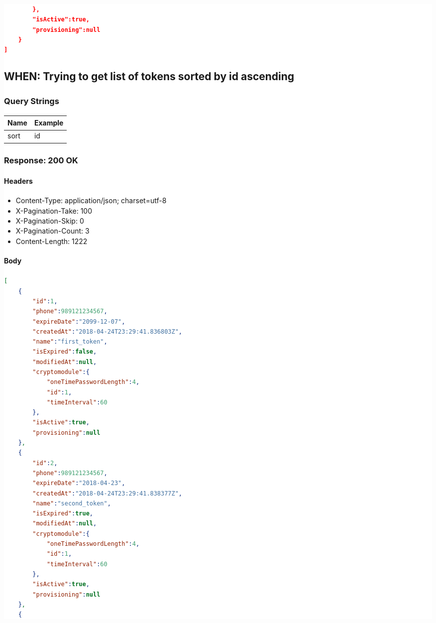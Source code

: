 ```json
        },
        "isActive":true,
        "provisioning":null
    }
]
```

## WHEN: Trying to get list of tokens sorted by id ascending

### Query Strings

Name | Example
--- | ---
sort | id

### Response: 200 OK

#### Headers

* Content-Type: application/json; charset=utf-8
* X-Pagination-Take: 100
* X-Pagination-Skip: 0
* X-Pagination-Count: 3
* Content-Length: 1222

#### Body

```json
[
    {
        "id":1,
        "phone":989121234567,
        "expireDate":"2099-12-07",
        "createdAt":"2018-04-24T23:29:41.836803Z",
        "name":"first_token",
        "isExpired":false,
        "modifiedAt":null,
        "cryptomodule":{
            "oneTimePasswordLength":4,
            "id":1,
            "timeInterval":60
        },
        "isActive":true,
        "provisioning":null
    },
    {
        "id":2,
        "phone":989121234567,
        "expireDate":"2018-04-23",
        "createdAt":"2018-04-24T23:29:41.838377Z",
        "name":"second_token",
        "isExpired":true,
        "modifiedAt":null,
        "cryptomodule":{
            "oneTimePasswordLength":4,
            "id":1,
            "timeInterval":60
        },
        "isActive":true,
        "provisioning":null
    },
    {
```